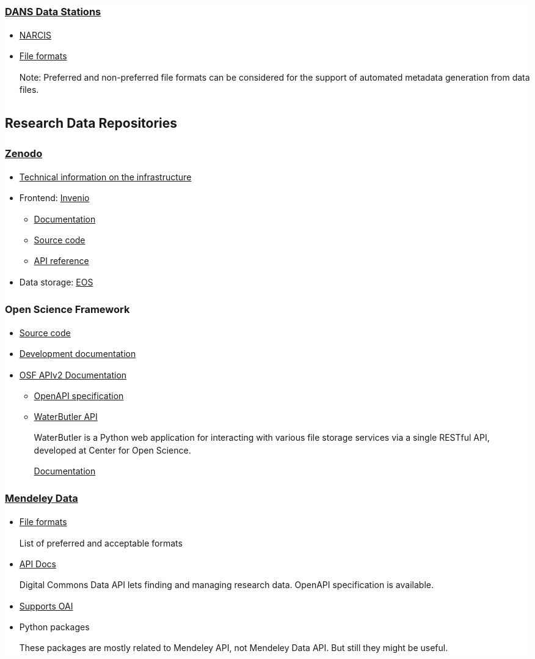 ### [DANS Data Stations](https://dans.knaw.nl/en/)

- [NARCIS](https://dans.knaw.nl/en/data-services/narcis/)
	
- [File formats](https://dans.knaw.nl/en/file-formats/)

  Note: Preferred and non-preferred file formats can be considered for the support of automated metadata generation from data files.

## Research Data Repositories

### [Zenodo](https://zenodo.org/)
  
- [Technical information on the infrastructure](https://about.zenodo.org/infrastructure/)

- Frontend: [Invenio](https://inveniosoftware.org/)

  - [Documentation](https://invenio.readthedocs.io/en/latest/)
		
  - [Source code](https://github.com/inveniosoftware/invenio)
			
  - [API reference](https://invenio.readthedocs.io/en/latest/documentation/bundles/index.html)
		
- Data storage: [EOS](https://eos-web.web.cern.ch/eos-web/)

### Open Science Framework
  
- [Source code](https://github.com/CenterForOpenScience/osf.io)

- [Development documentation](https://cosdev.readthedocs.io/en/latest/)

- [OSF APIv2 Documentation](https://developer.osf.io/)

  - [OpenAPI specification](https://developer.osf.io/swagger.json)

  - [WaterButler API](https://github.com/CenterForOpenScience/waterbutler)

    WaterButler is a Python web application for interacting with various file
		storage services via a single RESTful API, developed at Center for Open 
		Science. 

    [Documentation](https://waterbutler.readthedocs.io/en/latest/)

### [Mendeley Data](https://data.mendeley.com/about)

- [File formats](https://data.mendeley.com/file-formats)

  List of preferred and acceptable formats

- [API Docs](https://data.mendeley.com/api/docs/)

  Digital Commons Data API lets finding and managing research data.
  OpenAPI specification is available.

- [Supports OAI](https://data.mendeley.com/oai?verb=Identify)

- Python packages

  These packages are mostly related to Mendeley API, not Mendeley Data API.
  But still they might be useful.
